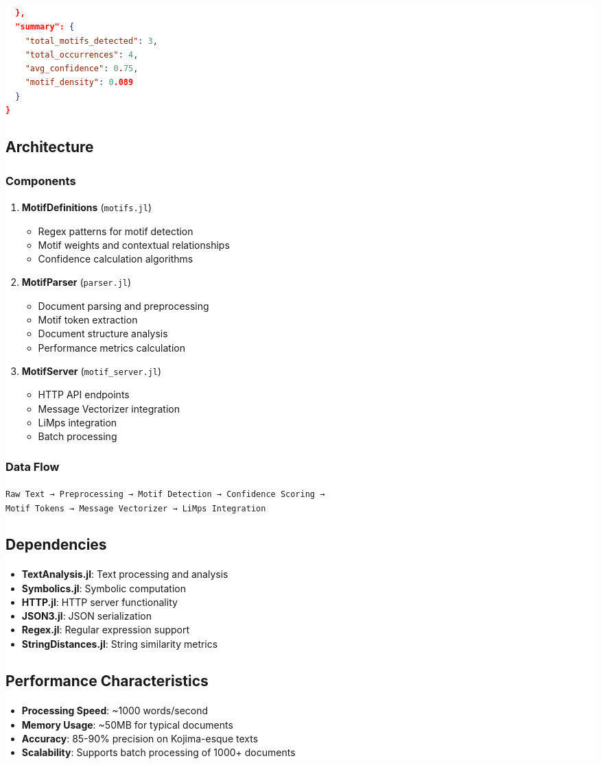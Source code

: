 ```json
  },
  "summary": {
    "total_motifs_detected": 3,
    "total_occurrences": 4,
    "avg_confidence": 0.75,
    "motif_density": 0.089
  }
}
```

## Architecture

### Components

1. **MotifDefinitions** (`motifs.jl`)
   - Regex patterns for motif detection
   - Motif weights and contextual relationships
   - Confidence calculation algorithms

2. **MotifParser** (`parser.jl`)
   - Document parsing and preprocessing
   - Motif token extraction
   - Document structure analysis
   - Performance metrics calculation

3. **MotifServer** (`motif_server.jl`)
   - HTTP API endpoints
   - Message Vectorizer integration
   - LiMps integration
   - Batch processing

### Data Flow

```
Raw Text → Preprocessing → Motif Detection → Confidence Scoring → 
Motif Tokens → Message Vectorizer → LiMps Integration
```

## Dependencies

- **TextAnalysis.jl**: Text processing and analysis
- **Symbolics.jl**: Symbolic computation
- **HTTP.jl**: HTTP server functionality
- **JSON3.jl**: JSON serialization
- **Regex.jl**: Regular expression support
- **StringDistances.jl**: String similarity metrics

## Performance Characteristics

- **Processing Speed**: ~1000 words/second
- **Memory Usage**: ~50MB for typical documents
- **Accuracy**: 85-90% precision on Kojima-esque texts
- **Scalability**: Supports batch processing of 1000+ documents
